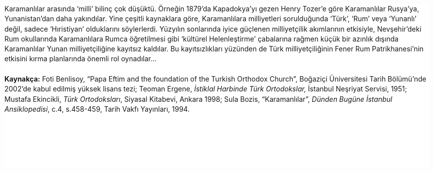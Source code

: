 Karamanlılar arasında ‘milli’ bilinç çok düşüktü. Örneğin 1879’da Kapadokya’yı gezen Henry Tozer’e göre Karamanlılar Rusya’ya, Yunanistan’dan daha yakındılar. Yine çeşitli kaynaklara göre, Karamanlılara milliyetleri sorulduğunda ‘Türk’, ‘Rum’ veya ‘Yunanlı’ değil, sadece ‘Hıristiyan’ olduklarını söylerlerdi. Yüzyılın sonlarında iyice güçlenen milliyetçilik akımlarının etkisiyle, Nevşehir’deki Rum okullarında Karamanlılara Rumca öğretilmesi gibi ‘kültürel Helenleştirme’ çabalarına rağmen küçük bir azınlık dışında Karamanlılar Yunan milliyetçiliğine kayıtsız kaldılar. Bu kayıtsızlıkları yüzünden de Türk milliyetçiliğinin Fener Rum Patrikhanesi’nin etkisini kırma planlarında önemli rol oynadılar...<b> <br/><br/>Kaynakça:</b> Foti Benlisoy, “Papa Eftim and the foundation of the Turkish Orthodox Church”, Boğaziçi Üniversitesi Tarih Bölümü’nde 2002’de kabul edilmiş yüksek lisans tezi; Teoman Ergene, <i>İstiklal Harbinde Türk Ortodokslar,</i> İstanbul Neşriyat Servisi, 1951; Mustafa Ekincikli, <i>Türk Ortodoksları</i>, Siyasal Kitabevi, Ankara 1998; Sula Bozis, “Karamanlılar”, <i>Dünden Bugüne İstanbul Ansiklopedisi</i>, c.4, s.458-459, Tarih Vakfı Yayınları, 1994.</p>
<br/>
<br/>
<br/>



<br/>


<div id="taraf_not">
</div>

</div>


</div>
